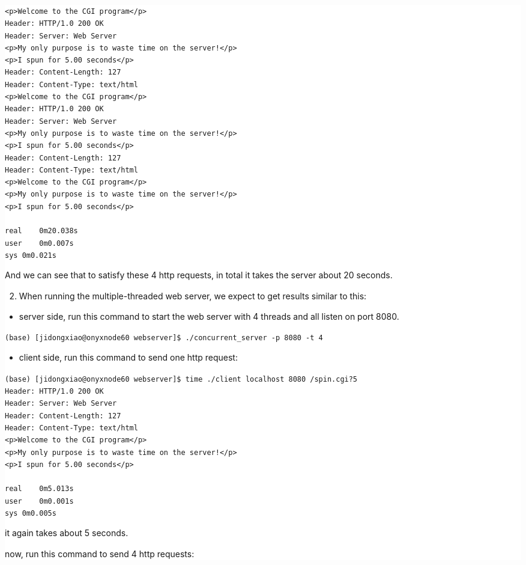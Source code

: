 ```console
<p>Welcome to the CGI program</p>
Header: HTTP/1.0 200 OK
Header: Server: Web Server
<p>My only purpose is to waste time on the server!</p>
<p>I spun for 5.00 seconds</p>
Header: Content-Length: 127
Header: Content-Type: text/html
<p>Welcome to the CGI program</p>
Header: HTTP/1.0 200 OK
Header: Server: Web Server
<p>My only purpose is to waste time on the server!</p>
<p>I spun for 5.00 seconds</p>
Header: Content-Length: 127
Header: Content-Type: text/html
<p>Welcome to the CGI program</p>
<p>My only purpose is to waste time on the server!</p>
<p>I spun for 5.00 seconds</p>

real	0m20.038s
user	0m0.007s
sys	0m0.021s
```

And we can see that to satisfy these 4 http requests, in total it takes the server about 20 seconds.

2. When running the multiple-threaded web server, we expect to get results similar to this:

- server side, run this command to start the web server with 4 threads and all listen on port 8080.

```console
(base) [jidongxiao@onyxnode60 webserver]$ ./concurrent_server -p 8080 -t 4
```

- client side, run this command to send one http request:

```console
(base) [jidongxiao@onyxnode60 webserver]$ time ./client localhost 8080 /spin.cgi?5
Header: HTTP/1.0 200 OK
Header: Server: Web Server
Header: Content-Length: 127
Header: Content-Type: text/html
<p>Welcome to the CGI program</p>
<p>My only purpose is to waste time on the server!</p>
<p>I spun for 5.00 seconds</p>

real	0m5.013s
user	0m0.001s
sys	0m0.005s
```

it again takes about 5 seconds.

now, run this command to send 4 http requests:
